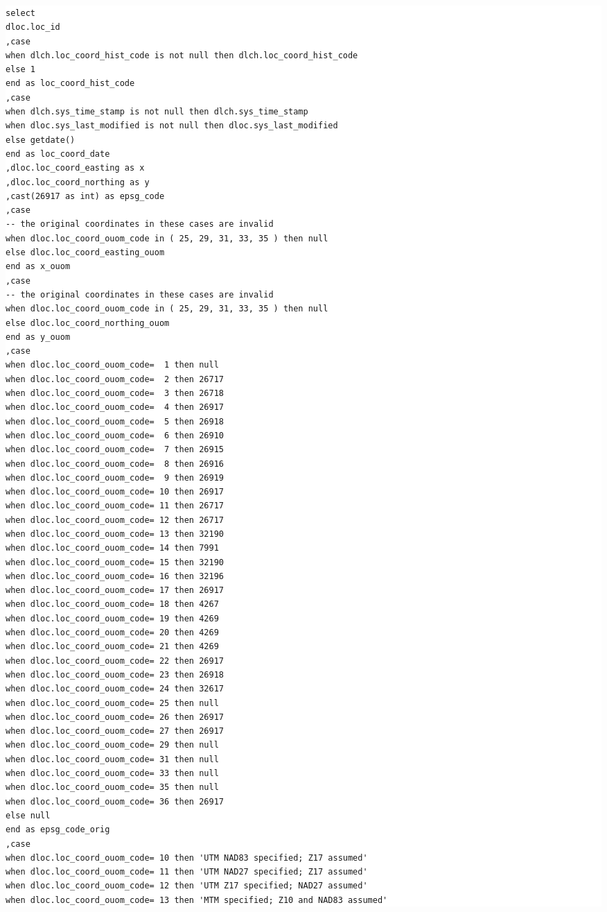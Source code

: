     select
    dloc.loc_id
    ,case
    when dlch.loc_coord_hist_code is not null then dlch.loc_coord_hist_code
    else 1
    end as loc_coord_hist_code
    ,case
    when dlch.sys_time_stamp is not null then dlch.sys_time_stamp
    when dloc.sys_last_modified is not null then dloc.sys_last_modified
    else getdate()
    end as loc_coord_date
    ,dloc.loc_coord_easting as x
    ,dloc.loc_coord_northing as y
    ,cast(26917 as int) as epsg_code
    ,case
    -- the original coordinates in these cases are invalid
    when dloc.loc_coord_ouom_code in ( 25, 29, 31, 33, 35 ) then null
    else dloc.loc_coord_easting_ouom 
    end as x_ouom
    ,case 
    -- the original coordinates in these cases are invalid
    when dloc.loc_coord_ouom_code in ( 25, 29, 31, 33, 35 ) then null
    else dloc.loc_coord_northing_ouom 
    end as y_ouom
    ,case
    when dloc.loc_coord_ouom_code=  1 then null
    when dloc.loc_coord_ouom_code=  2 then 26717
    when dloc.loc_coord_ouom_code=  3 then 26718
    when dloc.loc_coord_ouom_code=  4 then 26917
    when dloc.loc_coord_ouom_code=  5 then 26918
    when dloc.loc_coord_ouom_code=  6 then 26910
    when dloc.loc_coord_ouom_code=  7 then 26915
    when dloc.loc_coord_ouom_code=  8 then 26916
    when dloc.loc_coord_ouom_code=  9 then 26919
    when dloc.loc_coord_ouom_code= 10 then 26917
    when dloc.loc_coord_ouom_code= 11 then 26717
    when dloc.loc_coord_ouom_code= 12 then 26717
    when dloc.loc_coord_ouom_code= 13 then 32190
    when dloc.loc_coord_ouom_code= 14 then 7991
    when dloc.loc_coord_ouom_code= 15 then 32190
    when dloc.loc_coord_ouom_code= 16 then 32196
    when dloc.loc_coord_ouom_code= 17 then 26917
    when dloc.loc_coord_ouom_code= 18 then 4267
    when dloc.loc_coord_ouom_code= 19 then 4269
    when dloc.loc_coord_ouom_code= 20 then 4269
    when dloc.loc_coord_ouom_code= 21 then 4269
    when dloc.loc_coord_ouom_code= 22 then 26917
    when dloc.loc_coord_ouom_code= 23 then 26918
    when dloc.loc_coord_ouom_code= 24 then 32617
    when dloc.loc_coord_ouom_code= 25 then null
    when dloc.loc_coord_ouom_code= 26 then 26917
    when dloc.loc_coord_ouom_code= 27 then 26917
    when dloc.loc_coord_ouom_code= 29 then null
    when dloc.loc_coord_ouom_code= 31 then null
    when dloc.loc_coord_ouom_code= 33 then null
    when dloc.loc_coord_ouom_code= 35 then null
    when dloc.loc_coord_ouom_code= 36 then 26917
    else null
    end as epsg_code_orig
    ,case
    when dloc.loc_coord_ouom_code= 10 then 'UTM NAD83 specified; Z17 assumed'
    when dloc.loc_coord_ouom_code= 11 then 'UTM NAD27 specified; Z17 assumed'
    when dloc.loc_coord_ouom_code= 12 then 'UTM Z17 specified; NAD27 assumed'
    when dloc.loc_coord_ouom_code= 13 then 'MTM specified; Z10 and NAD83 assumed'